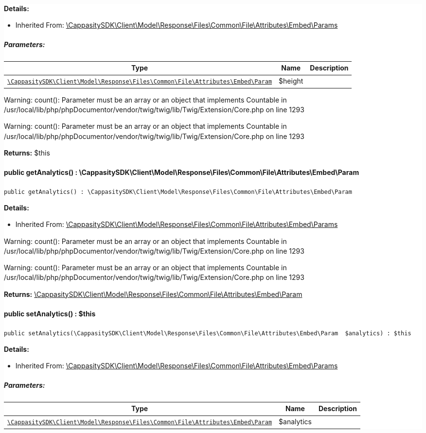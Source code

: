 **Details:**
* Inherited From: [\CappasitySDK\Client\Model\Response\Files\Common\File\Attributes\Embed\Params](../classes/CappasitySDK.Client.Model.Response.Files.Common.File.Attributes.Embed.Params.md)
##### Parameters:
| Type | Name | Description |
| ---- | ---- | ----------- |
| <code><a href="../classes/CappasitySDK.Client.Model.Response.Files.Common.File.Attributes.Embed.Param.html">\CappasitySDK\Client\Model\Response\Files\Common\File\Attributes\Embed\Param</a></code> | $height  |  |

Warning: count(): Parameter must be an array or an object that implements Countable in /usr/local/lib/php/phpDocumentor/vendor/twig/twig/lib/Twig/Extension/Core.php on line 1293

Warning: count(): Parameter must be an array or an object that implements Countable in /usr/local/lib/php/phpDocumentor/vendor/twig/twig/lib/Twig/Extension/Core.php on line 1293

**Returns:** $this


<a name="method_getAnalytics" class="anchor"></a>
#### public getAnalytics() : \CappasitySDK\Client\Model\Response\Files\Common\File\Attributes\Embed\Param

```
public getAnalytics() : \CappasitySDK\Client\Model\Response\Files\Common\File\Attributes\Embed\Param
```

**Details:**
* Inherited From: [\CappasitySDK\Client\Model\Response\Files\Common\File\Attributes\Embed\Params](../classes/CappasitySDK.Client.Model.Response.Files.Common.File.Attributes.Embed.Params.md)

Warning: count(): Parameter must be an array or an object that implements Countable in /usr/local/lib/php/phpDocumentor/vendor/twig/twig/lib/Twig/Extension/Core.php on line 1293

Warning: count(): Parameter must be an array or an object that implements Countable in /usr/local/lib/php/phpDocumentor/vendor/twig/twig/lib/Twig/Extension/Core.php on line 1293

**Returns:** <a href="../classes/CappasitySDK.Client.Model.Response.Files.Common.File.Attributes.Embed.Param.html">\CappasitySDK\Client\Model\Response\Files\Common\File\Attributes\Embed\Param</a>


<a name="method_setAnalytics" class="anchor"></a>
#### public setAnalytics() : $this

```
public setAnalytics(\CappasitySDK\Client\Model\Response\Files\Common\File\Attributes\Embed\Param  $analytics) : $this
```

**Details:**
* Inherited From: [\CappasitySDK\Client\Model\Response\Files\Common\File\Attributes\Embed\Params](../classes/CappasitySDK.Client.Model.Response.Files.Common.File.Attributes.Embed.Params.md)
##### Parameters:
| Type | Name | Description |
| ---- | ---- | ----------- |
| <code><a href="../classes/CappasitySDK.Client.Model.Response.Files.Common.File.Attributes.Embed.Param.html">\CappasitySDK\Client\Model\Response\Files\Common\File\Attributes\Embed\Param</a></code> | $analytics  |  |
